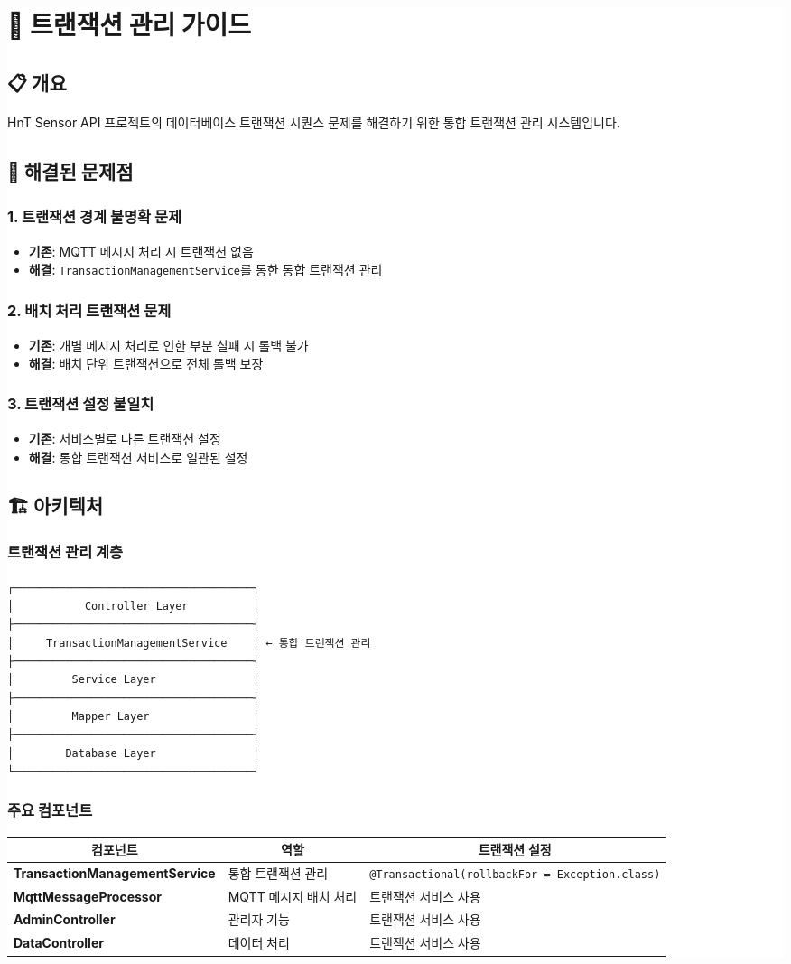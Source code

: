 # 🔄 트랜잭션 관리 가이드

## 📋 개요

HnT Sensor API 프로젝트의 데이터베이스 트랜잭션 시퀀스 문제를 해결하기 위한 통합 트랜잭션 관리 시스템입니다.

## 🎯 해결된 문제점

### **1. 트랜잭션 경계 불명확 문제**
- **기존**: MQTT 메시지 처리 시 트랜잭션 없음
- **해결**: `TransactionManagementService`를 통한 통합 트랜잭션 관리

### **2. 배치 처리 트랜잭션 문제**
- **기존**: 개별 메시지 처리로 인한 부분 실패 시 롤백 불가
- **해결**: 배치 단위 트랜잭션으로 전체 롤백 보장

### **3. 트랜잭션 설정 불일치**
- **기존**: 서비스별로 다른 트랜잭션 설정
- **해결**: 통합 트랜잭션 서비스로 일관된 설정

## 🏗️ 아키텍처

### **트랜잭션 관리 계층**

```
┌─────────────────────────────────────┐
│           Controller Layer          │
├─────────────────────────────────────┤
│     TransactionManagementService    │ ← 통합 트랜잭션 관리
├─────────────────────────────────────┤
│         Service Layer               │
├─────────────────────────────────────┤
│         Mapper Layer                │
├─────────────────────────────────────┤
│        Database Layer               │
└─────────────────────────────────────┘
```

### **주요 컴포넌트**

| 컴포넌트 | 역할 | 트랜잭션 설정 |
|----------|------|---------------|
| **TransactionManagementService** | 통합 트랜잭션 관리 | `@Transactional(rollbackFor = Exception.class)` |
| **MqttMessageProcessor** | MQTT 메시지 배치 처리 | 트랜잭션 서비스 사용 |
| **AdminController** | 관리자 기능 | 트랜잭션 서비스 사용 |
| **DataController** | 데이터 처리 | 트랜잭션 서비스 사용 |
